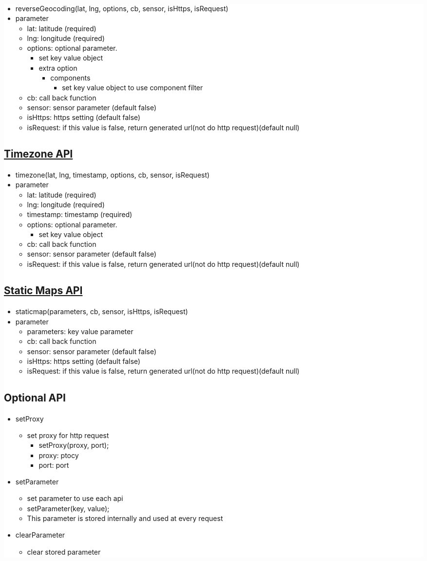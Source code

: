 - reverseGeocoding(lat, lng, options, cb, sensor, isHttps, isRequest)
- parameter
    - lat: latitude (required)
    - lng: longitude (required)
    - options: optional parameter.
        - set key value object
        - extra option
           - components
              - set key value object to use component filter
    - cb: call back function
    - sensor: sensor parameter (default false)
    - isHttps: https setting (default false)
    - isRequest: if this value is false, return generated url(not do http request)(default null)


## [Timezone API](https://developers.google.com/maps/documentation/timezone/ "timezone")
- timezone(lat, lng, timestamp, options, cb, sensor, isRequest)
- parameter
    - lat: latitude (required)
    - lng: longitude (required)
    - timestamp: timestamp (required)
    - options: optional parameter.
        - set key value object
    - cb: call back function
    - sensor: sensor parameter (default false)
    - isRequest: if this value is false, return generated url(not do http request)(default null)

## [Static Maps API](https://developers.google.com/maps/documentation/staticmaps/ "staticmaps")
- staticmap(parameters, cb, sensor, isHttps, isRequest)
- parameter
    - parameters: key value parameter
    - cb: call back function
    - sensor: sensor parameter (default false)
    - isHttps: https setting (default false)
    - isRequest: if this value is false, return generated url(not do http request)(default null)
## Optional API
- setProxy
    - set proxy for http request
       - setProxy(proxy, port);
       - proxy: ptocy
       - port: port

- setParameter
    - set parameter to use each api
    - setParameter(key, value);
    - This parameter is stored internally and used at every request

- clearParameter
    - clear stored parameter
